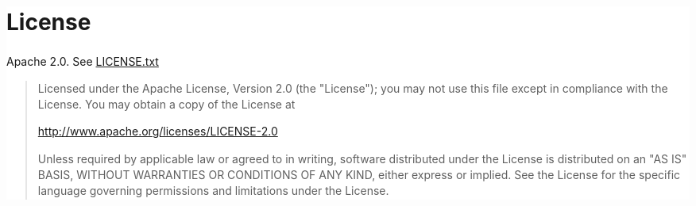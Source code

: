 License
===
Apache 2.0. See [LICENSE.txt](LICENSE.txt)

> Licensed under the Apache License, Version 2.0 (the "License");
> you may not use this file except in compliance with the License.
> You may obtain a copy of the License at
> 
> http://www.apache.org/licenses/LICENSE-2.0
> 
> Unless required by applicable law or agreed to in writing, software
> distributed under the License is distributed on an "AS IS" BASIS,
> WITHOUT WARRANTIES OR CONDITIONS OF ANY KIND, either express or implied.
> See the License for the specific language governing permissions and
> limitations under the License.
